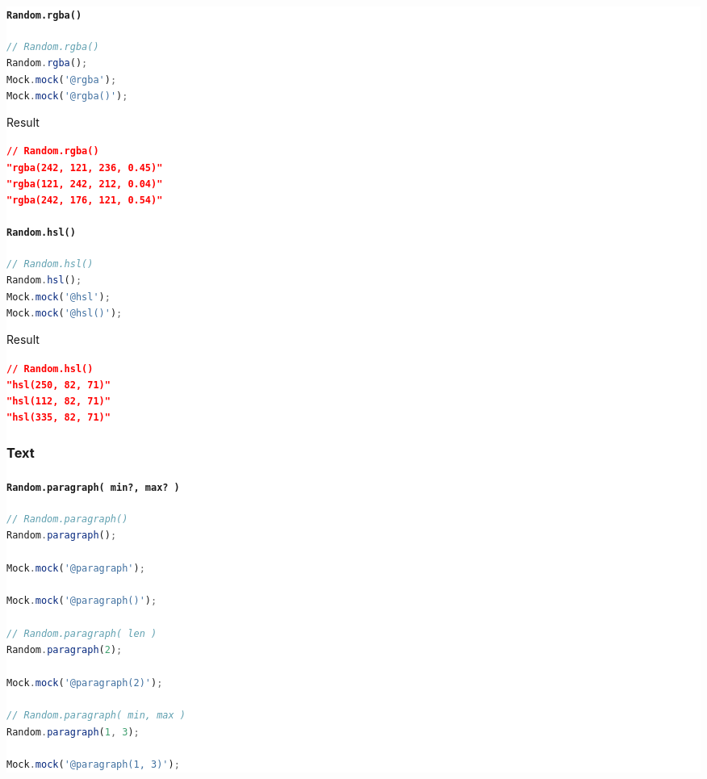 #### `Random.rgba()`

```js
// Random.rgba()
Random.rgba();
Mock.mock('@rgba');
Mock.mock('@rgba()');
```

Result

```json
// Random.rgba()
"rgba(242, 121, 236, 0.45)"
"rgba(121, 242, 212, 0.04)"
"rgba(242, 176, 121, 0.54)"
```

#### `Random.hsl()`

```js
// Random.hsl()
Random.hsl();
Mock.mock('@hsl');
Mock.mock('@hsl()');
```

Result

```json
// Random.hsl()
"hsl(250, 82, 71)"
"hsl(112, 82, 71)"
"hsl(335, 82, 71)"
```

### Text

#### `Random.paragraph( min?, max? )`

```js
// Random.paragraph()
Random.paragraph();

Mock.mock('@paragraph');

Mock.mock('@paragraph()');

// Random.paragraph( len )
Random.paragraph(2);

Mock.mock('@paragraph(2)');

// Random.paragraph( min, max )
Random.paragraph(1, 3);

Mock.mock('@paragraph(1, 3)');
```
